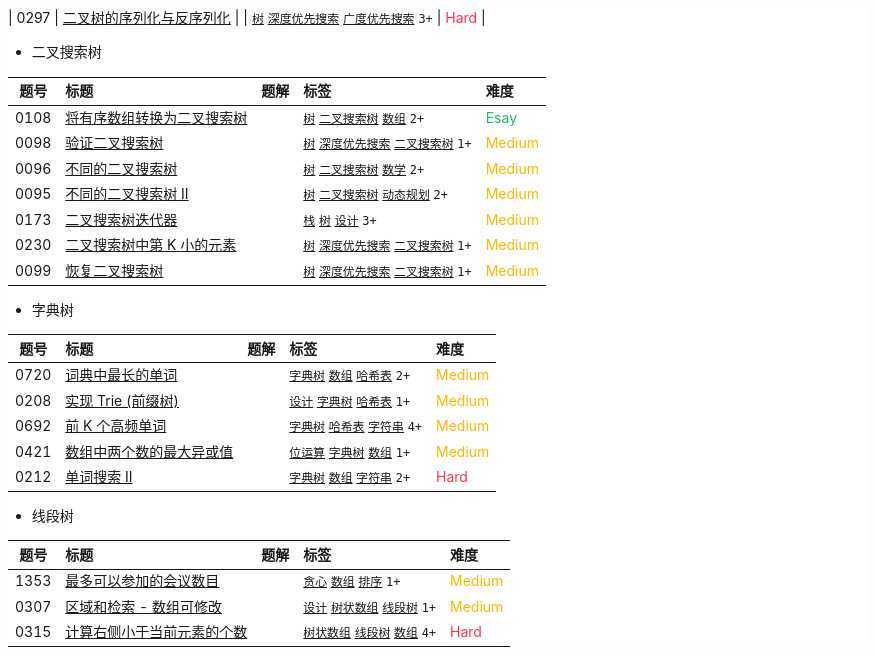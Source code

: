 | 0297 | [二叉树的序列化与反序列化](https://leetcode.com/problems/serialize-and-deserialize-binary-tree/)               |      | [`树`](../solution/tree.md) [`深度优先搜索`](../solution/depth-first-search.md) [`广度优先搜索`](../solution/breadth-first-search.md) `3+` | <font color=#ff334b>Hard</font>   |

- 二叉搜索树

| 题号 | 标题                                                                                                    | 题解 | 标签                                                                                                                                   | 难度                              |
| :--: | :------------------------------------------------------------------------------------------------------ | :--: | :------------------------------------------------------------------------------------------------------------------------------------- | :-------------------------------- |
| 0108 | [将有序数组转换为二叉搜索树](https://leetcode.com/problems/convert-sorted-array-to-binary-search-tree/) |      | [`树`](../solution/tree.md) [`二叉搜索树`](../solution/binary-search-tree.md) [`数组`](../solution/array.md) `2+`                      | <font color=#15bd66>Esay</font>   |
| 0098 | [验证二叉搜索树](https://leetcode.com/problems/validate-binary-search-tree/)                            |      | [`树`](../solution/tree.md) [`深度优先搜索`](../solution/depth-first-search.md) [`二叉搜索树`](../solution/binary-search-tree.md) `1+` | <font color=#ffb800>Medium</font> |
| 0096 | [不同的二叉搜索树](https://leetcode.com/problems/unique-binary-search-trees/)                           |      | [`树`](../solution/tree.md) [`二叉搜索树`](../solution/binary-search-tree.md) [`数学`](../solution/mathematics.md) `2+`                | <font color=#ffb800>Medium</font> |
| 0095 | [不同的二叉搜索树 II](https://leetcode.com/problems/unique-binary-search-trees-ii/)                     |      | [`树`](../solution/tree.md) [`二叉搜索树`](../solution/binary-search-tree.md) [`动态规划`](../solution/dynamic-programming.md) `2+`    | <font color=#ffb800>Medium</font> |
| 0173 | [二叉搜索树迭代器](https://leetcode.com/problems/binary-search-tree-iterator/)                          |      | [`栈`](../solution/stack.md) [`树`](../solution/tree.md) [`设计`](../solution/design.md) `3+`                                          | <font color=#ffb800>Medium</font> |
| 0230 | [二叉搜索树中第 K 小的元素](https://leetcode.com/problems/kth-smallest-element-in-a-bst/)               |      | [`树`](../solution/tree.md) [`深度优先搜索`](../solution/depth-first-search.md) [`二叉搜索树`](../solution/binary-search-tree.md) `1+` | <font color=#ffb800>Medium</font> |
| 0099 | [恢复二叉搜索树](https://leetcode.com/problems/recover-binary-search-tree/)                             |      | [`树`](../solution/tree.md) [`深度优先搜索`](../solution/depth-first-search.md) [`二叉搜索树`](../solution/binary-search-tree.md) `1+` | <font color=#ffb800>Medium</font> |

- 字典树

| 题号 | 标题                                                                                              | 题解 | 标签                                                                                                            | 难度                              |
| :--: | :------------------------------------------------------------------------------------------------ | :--: | :-------------------------------------------------------------------------------------------------------------- | :-------------------------------- |
| 0720 | [词典中最长的单词](https://leetcode.com/problems/longest-word-in-dictionary/)                     |      | [`字典树`](../solution/trie.md) [`数组`](../solution/array.md) [`哈希表`](../solution/hash-table.md) `2+`       | <font color=#ffb800>Medium</font> |
| 0208 | [实现 Trie (前缀树)](https://leetcode.com/problems/implement-trie-prefix-tree/)                   |      | [`设计`](../solution/design.md) [`字典树`](../solution/trie.md) [`哈希表`](../solution/hash-table.md) `1+`      | <font color=#ffb800>Medium</font> |
| 0692 | [前 K 个高频单词](https://leetcode.com/problems/top-k-frequent-words/)                            |      | [`字典树`](../solution/trie.md) [`哈希表`](../solution/hash-table.md) [`字符串`](../solution/string.md) `4+`    | <font color=#ffb800>Medium</font> |
| 0421 | [数组中两个数的最大异或值](https://leetcode.com/problems/maximum-xor-of-two-numbers-in-an-array/) |      | [`位运算`](../solution/bit-manipulation.md) [`字典树`](../solution/trie.md) [`数组`](../solution/array.md) `1+` | <font color=#ffb800>Medium</font> |
| 0212 | [单词搜索 II](https://leetcode.com/problems/word-search-ii/)                                      |      | [`字典树`](../solution/trie.md) [`数组`](../solution/array.md) [`字符串`](../solution/string.md) `2+`           | <font color=#ff334b>Hard</font>   |

- 线段树

| 题号 | 标题                                                                                                   | 题解 | 标签                                                                                                                   | 难度                              |
| :--: | :----------------------------------------------------------------------------------------------------- | :--: | :--------------------------------------------------------------------------------------------------------------------- | :-------------------------------- |
| 1353 | [最多可以参加的会议数目](https://leetcode.com/problems/maximum-number-of-events-that-can-be-attended/) |      | [`贪心`](../solution/greedy.md) [`数组`](../solution/array.md) [`排序`](../solution/sorting.md) `1+`                   | <font color=#ffb800>Medium</font> |
| 0307 | [区域和检索 - 数组可修改](https://leetcode.com/problems/range-sum-query-mutable/)                      |      | [`设计`](../solution/design.md) [`树状数组`](../solution/fenwick-tree.md) [`线段树`](../solution/segment-tree.md) `1+` | <font color=#ffb800>Medium</font> |
| 0315 | [计算右侧小于当前元素的个数](https://leetcode.com/problems/count-of-smaller-numbers-after-self/)       |      | [`树状数组`](../solution/fenwick-tree.md) [`线段树`](../solution/segment-tree.md) [`数组`](../solution/array.md) `4+`  | <font color=#ff334b>Hard</font>   |